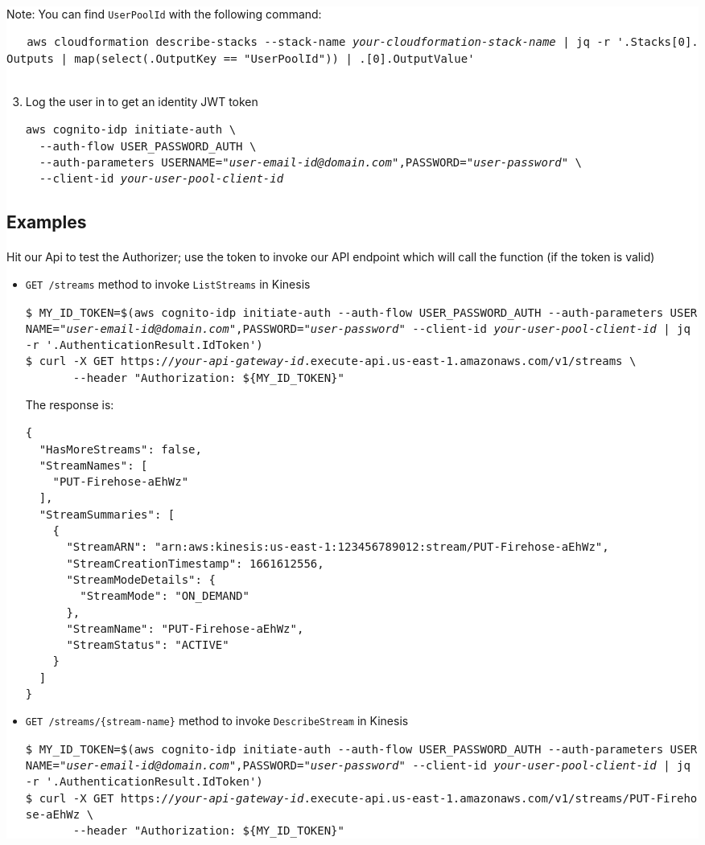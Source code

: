    Note: You can find `UserPoolId` with the following command:
   <pre>
   aws cloudformation describe-stacks --stack-name <i>your-cloudformation-stack-name</i> | jq -r '.Stacks[0].Outputs | map(select(.OutputKey == "UserPoolId")) | .[0].OutputValue'
   </pre>

3. Log the user in to get an identity JWT token
   <pre>
   aws cognito-idp initiate-auth \
     --auth-flow USER_PASSWORD_AUTH \
     --auth-parameters USERNAME="<i>user-email-id@domain.com</i>",PASSWORD="<i>user-password</i>" \
     --client-id <i>your-user-pool-client-id</i>
   </pre>

## Examples

Hit our Api to test the Authorizer; use the token to invoke our API endpoint which will call the function (if the token is valid) <br/>

- `GET /streams` method to invoke `ListStreams` in Kinesis

  <pre>
  $ MY_ID_TOKEN=$(aws cognito-idp initiate-auth --auth-flow USER_PASSWORD_AUTH --auth-parameters USERNAME="<i>user-email-id@domain.com</i>",PASSWORD="<i>user-password</i>" --client-id <i>your-user-pool-client-id</i> | jq -r '.AuthenticationResult.IdToken')
  $ curl -X GET https://<i>your-api-gateway-id</i>.execute-api.us-east-1.amazonaws.com/v1/streams \
         --header "Authorization: ${MY_ID_TOKEN}"
  </pre>

  The response is:
  <pre>
  {
    "HasMoreStreams": false,
    "StreamNames": [
      "PUT-Firehose-aEhWz"
    ],
    "StreamSummaries": [
      {
        "StreamARN": "arn:aws:kinesis:us-east-1:123456789012:stream/PUT-Firehose-aEhWz",
        "StreamCreationTimestamp": 1661612556,
        "StreamModeDetails": {
          "StreamMode": "ON_DEMAND"
        },
        "StreamName": "PUT-Firehose-aEhWz",
        "StreamStatus": "ACTIVE"
      }
    ]
  }
  </pre>

- `GET /streams/{stream-name}` method to invoke `DescribeStream` in Kinesis

  <pre>
  $ MY_ID_TOKEN=$(aws cognito-idp initiate-auth --auth-flow USER_PASSWORD_AUTH --auth-parameters USERNAME="<i>user-email-id@domain.com</i>",PASSWORD="<i>user-password</i>" --client-id <i>your-user-pool-client-id</i> | jq -r '.AuthenticationResult.IdToken')
  $ curl -X GET https://<i>your-api-gateway-id</i>.execute-api.us-east-1.amazonaws.com/v1/streams/PUT-Firehose-aEhWz \
         --header "Authorization: ${MY_ID_TOKEN}"
  </pre>
